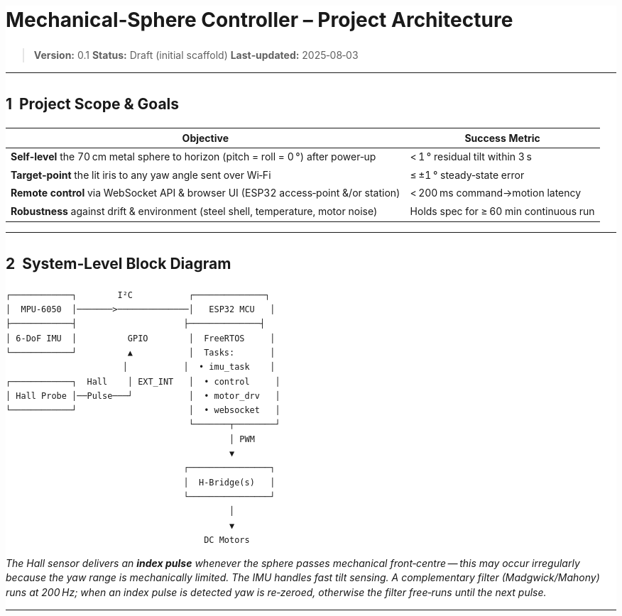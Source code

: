 # Mechanical‑Sphere Controller – Project Architecture

> **Version:** 0.1
> **Status:** Draft (initial scaffold)
> **Last‑updated:** 2025‑08‑03

---

## 1  Project Scope & Goals

| Objective                                                                            | Success Metric                         |
| ------------------------------------------------------------------------------------ | -------------------------------------- |
| **Self‑level** the 70 cm metal sphere to horizon (pitch = roll = 0 °) after power‑up | < 1 ° residual tilt within 3 s         |
| **Target‑point** the lit iris to any yaw angle sent over Wi‑Fi                       | ≤ ±1 ° steady‑state error              |
| **Remote control** via WebSocket API & browser UI (ESP32 access‑point &/or station)  | < 200 ms command→motion latency        |
| **Robustness** against drift & environment (steel shell, temperature, motor noise)   | Holds spec for ≥ 60 min continuous run |

---

## 2  System‑Level Block Diagram

```
┌────────────┐        I²C           ┌──────────────┐
│  MPU‑6050  │───────>──────────────│   ESP32 MCU   │
├────────────┤                     ├──────────────┤
│ 6‑DoF IMU  │          GPIO        │  FreeRTOS     │
└────────────┘          ▲           │  Tasks:       │
                       │           │  • imu_task    │
┌────────────┐  Hall    │ EXT_INT   │  • control     │
│ Hall Probe │──Pulse───┘           │  • motor_drv   │
└────────────┘                      │  • websocket   │
                                    └───────┬────────┘
                                            │ PWM
                                            ▼
                                   ┌────────────────┐
                                   │  H‑Bridge(s)   │
                                   └────────────────┘
                                            │
                                            ▼
                                       DC Motors
```

*The Hall sensor delivers an **index pulse** whenever the sphere passes mechanical front‑centre — this may occur irregularly because the yaw range is mechanically limited. The IMU handles fast tilt sensing. A complementary filter (Madgwick/Mahony) runs at 200 Hz; when an index pulse is detected yaw is re‑zeroed, otherwise the filter free‑runs until the next pulse.*

---
